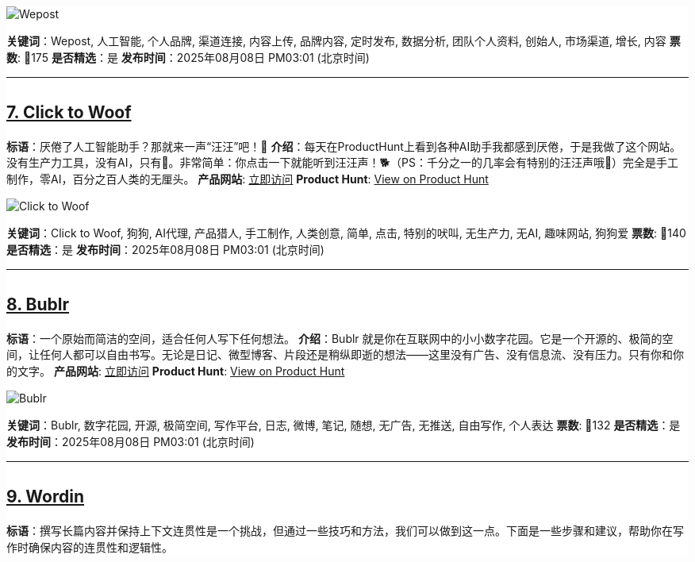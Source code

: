 ![Wepost](https://ph-files.imgix.net/aa735b5f-131b-41e5-833b-39d51a17cb2a.png?auto=format)

**关键词**：Wepost, 人工智能, 个人品牌, 渠道连接, 内容上传, 品牌内容, 定时发布, 数据分析, 团队个人资料, 创始人, 市场渠道, 增长, 内容
**票数**: 🔺175
**是否精选**：是
**发布时间**：2025年08月08日 PM03:01 (北京时间)

---

## [7. Click to Woof](https://www.producthunt.com/products/click-to-woof?utm_campaign=producthunt-api&utm_medium=api-v2&utm_source=Application%3A+decohack+%28ID%3A+172745%29)
**标语**：厌倦了人工智能助手？那就来一声“汪汪”吧！🐶
**介绍**：每天在ProductHunt上看到各种AI助手我都感到厌倦，于是我做了这个网站。没有生产力工具，没有AI，只有🐶。非常简单：你点击一下就能听到汪汪声！🐕（PS：千分之一的几率会有特别的汪汪声哦🤫）完全是手工制作，零AI，百分之百人类的无厘头。
**产品网站**: [立即访问](https://www.producthunt.com/r/2X56N4Q5Z6KXHM?utm_campaign=producthunt-api&utm_medium=api-v2&utm_source=Application%3A+decohack+%28ID%3A+172745%29)
**Product Hunt**: [View on Product Hunt](https://www.producthunt.com/products/click-to-woof?utm_campaign=producthunt-api&utm_medium=api-v2&utm_source=Application%3A+decohack+%28ID%3A+172745%29)

![Click to Woof](https://ph-files.imgix.net/c12d7d7d-0191-4cb2-8039-e147d523f5dc.png?auto=format)

**关键词**：Click to Woof, 狗狗, AI代理, 产品猎人, 手工制作, 人类创意, 简单, 点击, 特别的吠叫, 无生产力, 无AI, 趣味网站, 狗狗爱
**票数**: 🔺140
**是否精选**：是
**发布时间**：2025年08月08日 PM03:01 (北京时间)

---

## [8. Bublr](https://www.producthunt.com/products/bublr?utm_campaign=producthunt-api&utm_medium=api-v2&utm_source=Application%3A+decohack+%28ID%3A+172745%29)
**标语**：一个原始而简洁的空间，适合任何人写下任何想法。
**介绍**：Bublr 就是你在互联网中的小小数字花园。它是一个开源的、极简的空间，让任何人都可以自由书写。无论是日记、微型博客、片段还是稍纵即逝的想法——这里没有广告、没有信息流、没有压力。只有你和你的文字。
**产品网站**: [立即访问](https://www.producthunt.com/r/APYPNRDJ4WMBKU?utm_campaign=producthunt-api&utm_medium=api-v2&utm_source=Application%3A+decohack+%28ID%3A+172745%29)
**Product Hunt**: [View on Product Hunt](https://www.producthunt.com/products/bublr?utm_campaign=producthunt-api&utm_medium=api-v2&utm_source=Application%3A+decohack+%28ID%3A+172745%29)

![Bublr](https://ph-files.imgix.net/8d41cdda-6da5-43f5-bbb9-d37b5ed5b756.png?auto=format)

**关键词**：Bublr, 数字花园, 开源, 极简空间, 写作平台, 日志, 微博, 笔记, 随想, 无广告, 无推送, 自由写作, 个人表达
**票数**: 🔺132
**是否精选**：是
**发布时间**：2025年08月08日 PM03:01 (北京时间)

---

## [9. Wordin](https://www.producthunt.com/products/wordin?utm_campaign=producthunt-api&utm_medium=api-v2&utm_source=Application%3A+decohack+%28ID%3A+172745%29)
**标语**：撰写长篇内容并保持上下文连贯性是一个挑战，但通过一些技巧和方法，我们可以做到这一点。下面是一些步骤和建议，帮助你在写作时确保内容的连贯性和逻辑性。
